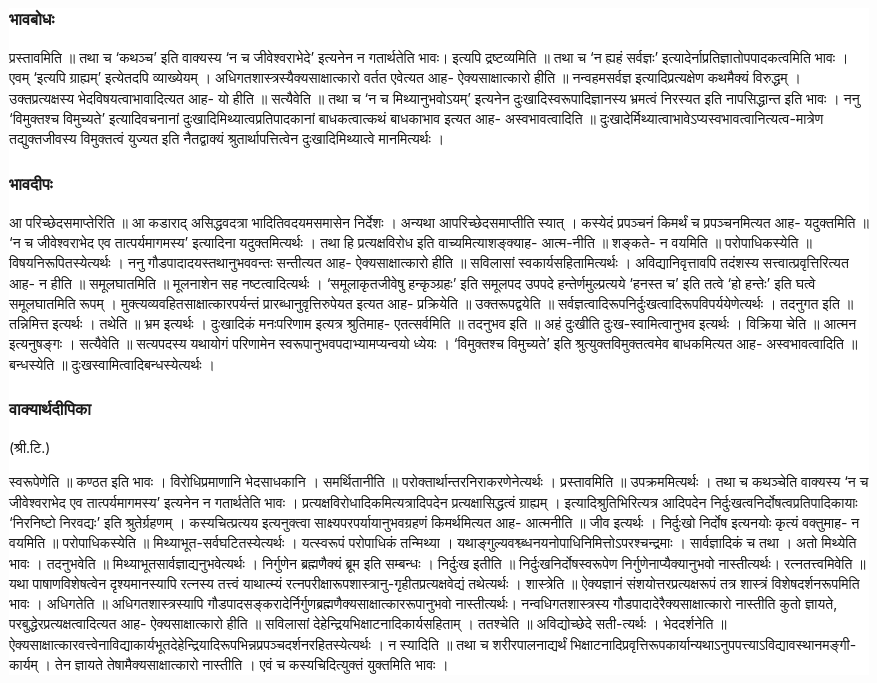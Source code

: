 ### **भावबोधः** 

प्रस्तावमिति ॥ तथा च ‘कथञ्च’ इति वाक्यस्य ‘न च जीवेश्वराभेदे’ इत्यनेन न गतार्थतेति भावः। इत्यपि द्रष्टव्यमिति ॥ तथा च ‘न ह्यहं सर्वज्ञः’ इत्यादेर्नाप्रतिज्ञातोपपादकत्वमिति भावः । एवम् ‘इत्यपि ग्राह्यम्’ इत्येतदपि व्याख्येयम् । अधिगतशास्त्रस्यैक्यसाक्षात्कारो वर्तत एवेत्यत आह- ऐक्यसाक्षात्कारो हीति ॥ नन्वहमसर्वज्ञ इत्यादिप्रत्यक्षेण कथमैक्यं विरुद्धम् । उक्तप्रत्यक्षस्य भेदविषयत्वाभावादित्यत आह- यो हीति ॥ सत्यैवेति ॥ तथा च ‘न च मिथ्यानुभवोऽयम्’ इत्यनेन दुःखादिस्वरूपादिज्ञानस्य भ्रमत्वं निरस्यत इति नापसिद्धान्त इति भावः । ननु ‘विमुक्तश्च विमुच्यते’ इत्यादिवचनानां दुःखादिमिथ्यात्वप्रतिपादकानां बाधकत्वात्कथं बाधकाभाव इत्यत आह- अस्वभावत्वादिति ॥ दुःखादेर्मिथ्यात्वाभावेऽप्यस्वभावत्वानित्यत्व-मात्रेण तद्युक्तजीवस्य विमुक्तत्वं युज्यत इति नैतद्वाक्यं श्रुतार्थापत्तित्वेन दुःखादिमिथ्यात्वे मानमित्यर्थः ।

### **भावदीपः** 

आ परिच्छेदसमाप्तेरिति ॥ आ कडाराद् असिद्धवदत्रा भादितिवदयमसमासेन निर्देशः । अन्यथा आपरिच्छेदसमाप्तीति स्यात् । कस्येदं प्रपञ्चनं किमर्थं च प्रपञ्चनमित्यत आह- यदुक्तमिति ॥ ‘न च जीवेश्वराभेद एव तात्पर्यमागमस्य’ इत्यादिना यदुक्तमित्यर्थः । तथा हि प्रत्यक्षविरोध इति वाच्यमित्याशङ्क्याह- आत्म-नीति ॥ शङ्कते- न वयमिति ॥ परोपाधिकस्येति ॥ विषयनिरूपितस्येत्यर्थः । ननु गौडपादादयस्तथानुभववन्तः सन्तीत्यत आह- ऐक्यसाक्षात्कारो हीति ॥ सविलासां स्वकार्यसहितामित्यर्थः । अविद्यानिवृत्तावपि तदंशस्य सत्त्वात्प्रवृत्तिरित्यत आह- न हीति ॥ समूलघातमिति ॥ मूलनाशेन सह नष्टत्वादित्यर्थः । ‘समूलाकृतजीवेषु हन्कृञ्ग्रहः’ इति समूलपद उपपदे हन्तेर्णमुल्प्रत्यये ‘हनस्त च’ इति तत्वे ‘हो हन्तेः’ इति घत्वे समूलघातमिति रूपम् । मुक्त्यव्यवहितसाक्षात्कारपर्यन्तं प्रारब्धानुवृत्तिरुपेयत इत्यत आह- प्रक्रियेति ॥ उक्तरूपद्वयेति ॥ सर्वज्ञत्वादिरूपनिर्दुःखत्वादिरूपविपर्ययेणेत्यर्थः । तदनुगत इति ॥ तन्निमित्त इत्यर्थः । तथेति ॥ भ्रम इत्यर्थः । दुःखादिकं मनःपरिणाम इत्यत्र श्रुतिमाह- एतत्सर्वमिति ॥ तदनुभव इति ॥ अहं दुःखीति दुःख-स्वामित्वानुभव इत्यर्थः । विक्रिया चेति ॥ आत्मन इत्यनुषङ्गः । सत्यैवेति ॥ सत्यपदस्य यथायोगं परिणामेन स्वरूपानुभवपदाभ्यामप्यन्वयो ध्येयः । ‘विमुक्तश्च विमुच्यते’ इति श्रुत्युक्तविमुक्तत्वमेव बाधकमित्यत आह- अस्वभावत्वादिति ॥ बन्धस्येति ॥ दुःखस्वामित्वादिबन्धस्येत्यर्थः ।

### **वाक्यार्थदीपिका**

(श्री.टि.)

स्वरूपेणेति ॥ कण्ठत इति भावः । विरोधिप्रमाणानि भेदसाधकानि । समर्थितानीति ॥ परोक्तार्थान्तरनिराकरणेनेत्यर्थः । प्रस्तावमिति ॥ उपक्रममित्यर्थः । तथा च कथञ्चेति वाक्यस्य ‘न च जीवेश्वराभेद एव तात्पर्यमागमस्य’ इत्यनेन न गतार्थतेति भावः । प्रत्यक्षविरोधादिकमित्यत्रादिपदेन प्रत्यक्षासिद्धत्वं ग्राह्यम् । इत्यादिश्रुतिभिरित्यत्र आदिपदेन निर्दुःखत्वनिर्दोषत्वप्रतिपादिकायाः ‘निरनिष्टो निरवद्यः’ इति श्रुतेर्ग्रहणम् । कस्यचित्प्रत्यय इत्यनुक्त्वा साक्ष्यपरपर्यायानुभवग्रहणं किमर्थमित्यत आह- आत्मनीति ॥ जीव इत्यर्थः । निर्दुःखो निर्दोष इत्यनयोः कृत्यं वक्तुमाह- न वयमिति ॥ परोपाधिकस्येति ॥ मिथ्याभूत-सर्वघटितस्येत्यर्थः । यत्स्वरूपं परोपाधिकं तन्मिथ्या । यथाङ्गुल्यवश्व्ब्धनयनोपाधिनिमित्तोऽपरश्चन्द्रमाः । सार्वज्ञादिकं च तथा । अतो मिथ्येति भावः । तदनुभवेति ॥ मिथ्याभूतसार्वज्ञाद्यनुभवेत्यर्थः । निर्गुणेन ब्रह्मणैक्यं ब्रूम इति सम्बन्धः । निर्दुःख इतीति ॥ निर्दुःखनिर्दोषस्वरूपेण निर्गुणेनाप्यैक्यानुभवो नास्तीत्यर्थः। रत्नतत्त्वमिवेति ॥ यथा पाषाणविशेषत्वेन दृश्यमानस्यापि रत्नस्य तत्त्वं याथात्म्यं रत्नपरीक्षारूपशास्त्रानु-गृहीतप्रत्यक्षवेद्यं तथेत्यर्थः ।
शास्त्रेति ॥ ऐक्यज्ञानं संशयोत्तरप्रत्यक्षरूपं तत्र शास्त्रं विशेषदर्शनरूपमिति भावः । अधिगतेति ॥ अधिगतशास्त्रस्यापि गौडपादसङ्करादेर्निर्गुणब्रह्मणैक्यसाक्षात्काररूपानुभवो नास्तीत्यर्थः। नन्वधिगतशास्त्रस्य गौडपादादेरैक्यसाक्षात्कारो नास्तीति कुतो ज्ञायते, परबुद्धेरप्रत्यक्षत्वादित्यत आह- ऐक्यसाक्षात्कारो हीति ॥ सविलासां देहेन्द्रियभिक्षाटनादिकार्यसहिताम् । ततश्चेति ॥ अविद्योच्छेदे सती-त्यर्थः । भेददर्शनेति ॥ ऐक्यसाक्षात्कारवत्त्वेनाविद्याकार्यभूतदेहेन्द्रियादिरूपभिन्नप्रपञ्चदर्शनरहितस्येत्यर्थः । न स्यादिति ॥ तथा च शरीरपालनाद्यर्थं भिक्षाटनादिप्रवृत्तिरूपकार्यान्यथाऽनुपपत्त्याऽविद्यावस्थानमङ्गी-कार्यम् । तेन ज्ञायते तेषामैक्यसाक्षात्कारो नास्तीति । एवं च कस्यचिदित्युक्तं युक्तमिति भावः ।
